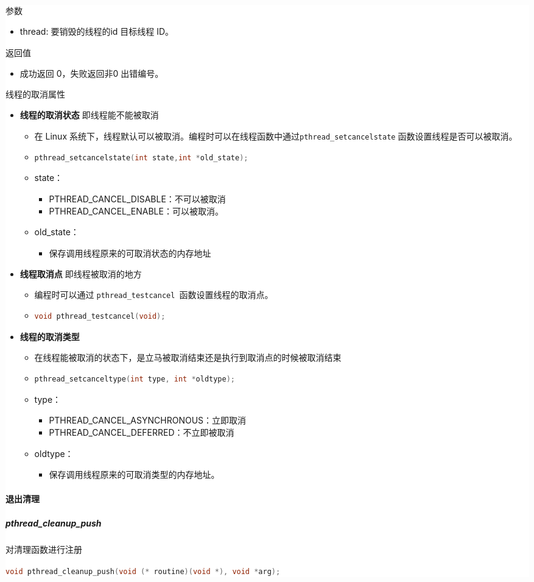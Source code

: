 参数

- thread: 要销毁的线程的id  目标线程 ID。 

返回值

- 成功返回 0，失败返回非0 出错编号。

线程的取消属性

- **线程的取消状态** 即线程能不能被取消 

  - 在 Linux 系统下，线程默认可以被取消。编程时可以在线程函数中通过`pthread_setcancelstate` 函数设置线程是否可以被取消。 

  - ```c
    pthread_setcancelstate(int state,int *old_state); 
    ```

  - state：

    - PTHREAD_CANCEL_DISABLE：不可以被取消 
    - PTHREAD_CANCEL_ENABLE：可以被取消。 

  - old_state： 

    - 保存调用线程原来的可取消状态的内存地址

- **线程取消点**         即线程被取消的地方

  - 编程时可以通过 `pthread_testcancel `函数设置线程的取消点。 

  - ```c
    void pthread_testcancel(void);
    ```

- **线程的取消类型** 

  - 在线程能被取消的状态下，是立马被取消结束还是执行到取消点的时候被取消结束 

  - ```c
    pthread_setcanceltype(int type, int *oldtype); 
    ```

  - type：

    - PTHREAD_CANCEL_ASYNCHRONOUS：立即取消
    - PTHREAD_CANCEL_DEFERRED：不立即被取消 

  - oldtype：

    - 保存调用线程原来的可取消类型的内存地址。



#### 退出清理 

##### pthread_cleanup_push

对清理函数进行注册

```c
void pthread_cleanup_push(void (* routine)(void *), void *arg);
```
